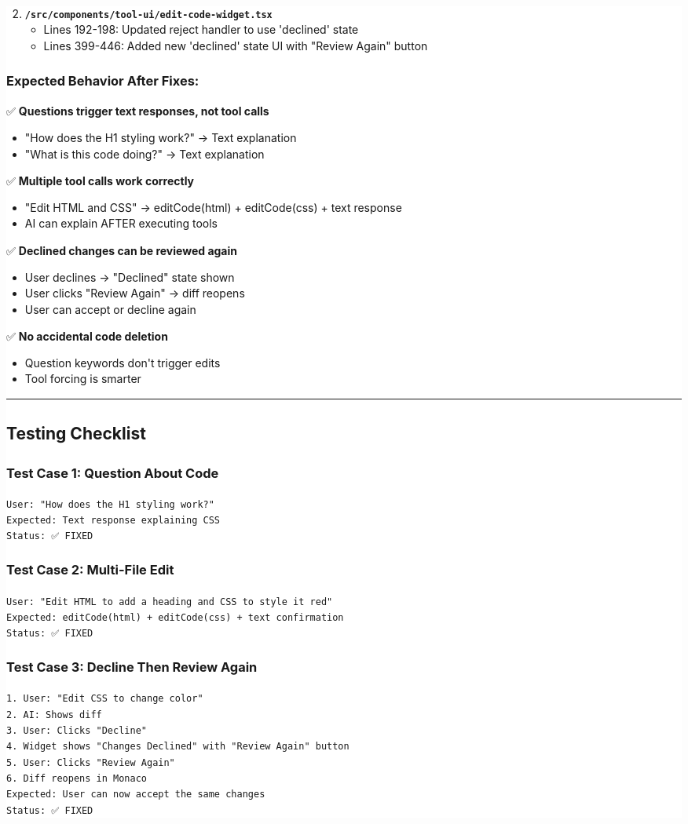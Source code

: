 2. **`/src/components/tool-ui/edit-code-widget.tsx`**
   - Lines 192-198: Updated reject handler to use 'declined' state
   - Lines 399-446: Added new 'declined' state UI with "Review Again" button

### Expected Behavior After Fixes:

✅ **Questions trigger text responses, not tool calls**
- "How does the H1 styling work?" → Text explanation
- "What is this code doing?" → Text explanation

✅ **Multiple tool calls work correctly**
- "Edit HTML and CSS" → editCode(html) + editCode(css) + text response
- AI can explain AFTER executing tools

✅ **Declined changes can be reviewed again**
- User declines → "Declined" state shown
- User clicks "Review Again" → diff reopens
- User can accept or decline again

✅ **No accidental code deletion**
- Question keywords don't trigger edits
- Tool forcing is smarter

---

## Testing Checklist

### Test Case 1: Question About Code
```
User: "How does the H1 styling work?"
Expected: Text response explaining CSS
Status: ✅ FIXED
```

### Test Case 2: Multi-File Edit
```
User: "Edit HTML to add a heading and CSS to style it red"
Expected: editCode(html) + editCode(css) + text confirmation
Status: ✅ FIXED
```

### Test Case 3: Decline Then Review Again
```
1. User: "Edit CSS to change color"
2. AI: Shows diff
3. User: Clicks "Decline"
4. Widget shows "Changes Declined" with "Review Again" button
5. User: Clicks "Review Again"
6. Diff reopens in Monaco
Expected: User can now accept the same changes
Status: ✅ FIXED
```
